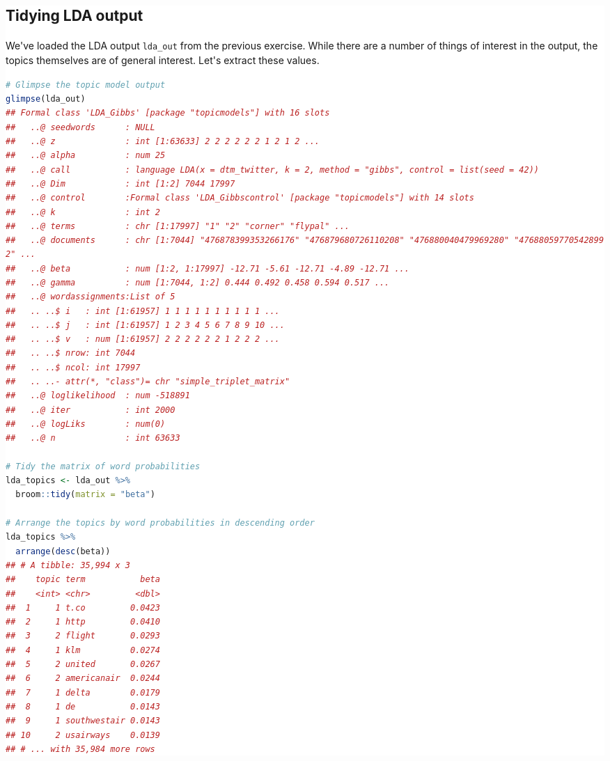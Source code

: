 Tidying LDA output
------------------

We've loaded the LDA output `lda_out` from the previous exercise. While there are a number of things of interest in the output, the topics themselves are of general interest. Let's extract these values.

``` r
# Glimpse the topic model output
glimpse(lda_out)
## Formal class 'LDA_Gibbs' [package "topicmodels"] with 16 slots
##   ..@ seedwords      : NULL
##   ..@ z              : int [1:63633] 2 2 2 2 2 2 1 2 1 2 ...
##   ..@ alpha          : num 25
##   ..@ call           : language LDA(x = dtm_twitter, k = 2, method = "gibbs", control = list(seed = 42))
##   ..@ Dim            : int [1:2] 7044 17997
##   ..@ control        :Formal class 'LDA_Gibbscontrol' [package "topicmodels"] with 14 slots
##   ..@ k              : int 2
##   ..@ terms          : chr [1:17997] "1" "2" "corner" "flypal" ...
##   ..@ documents      : chr [1:7044] "476878399353266176" "476879680726110208" "476880040479969280" "476880597705428992" ...
##   ..@ beta           : num [1:2, 1:17997] -12.71 -5.61 -12.71 -4.89 -12.71 ...
##   ..@ gamma          : num [1:7044, 1:2] 0.444 0.492 0.458 0.594 0.517 ...
##   ..@ wordassignments:List of 5
##   .. ..$ i   : int [1:61957] 1 1 1 1 1 1 1 1 1 1 ...
##   .. ..$ j   : int [1:61957] 1 2 3 4 5 6 7 8 9 10 ...
##   .. ..$ v   : num [1:61957] 2 2 2 2 2 2 1 2 2 2 ...
##   .. ..$ nrow: int 7044
##   .. ..$ ncol: int 17997
##   .. ..- attr(*, "class")= chr "simple_triplet_matrix"
##   ..@ loglikelihood  : num -518891
##   ..@ iter           : int 2000
##   ..@ logLiks        : num(0) 
##   ..@ n              : int 63633

# Tidy the matrix of word probabilities
lda_topics <- lda_out %>% 
  broom::tidy(matrix = "beta")

# Arrange the topics by word probabilities in descending order
lda_topics %>% 
  arrange(desc(beta))
## # A tibble: 35,994 x 3
##    topic term           beta
##    <int> <chr>         <dbl>
##  1     1 t.co         0.0423
##  2     1 http         0.0410
##  3     2 flight       0.0293
##  4     1 klm          0.0274
##  5     2 united       0.0267
##  6     2 americanair  0.0244
##  7     1 delta        0.0179
##  8     1 de           0.0143
##  9     1 southwestair 0.0143
## 10     2 usairways    0.0139
## # ... with 35,984 more rows
```
